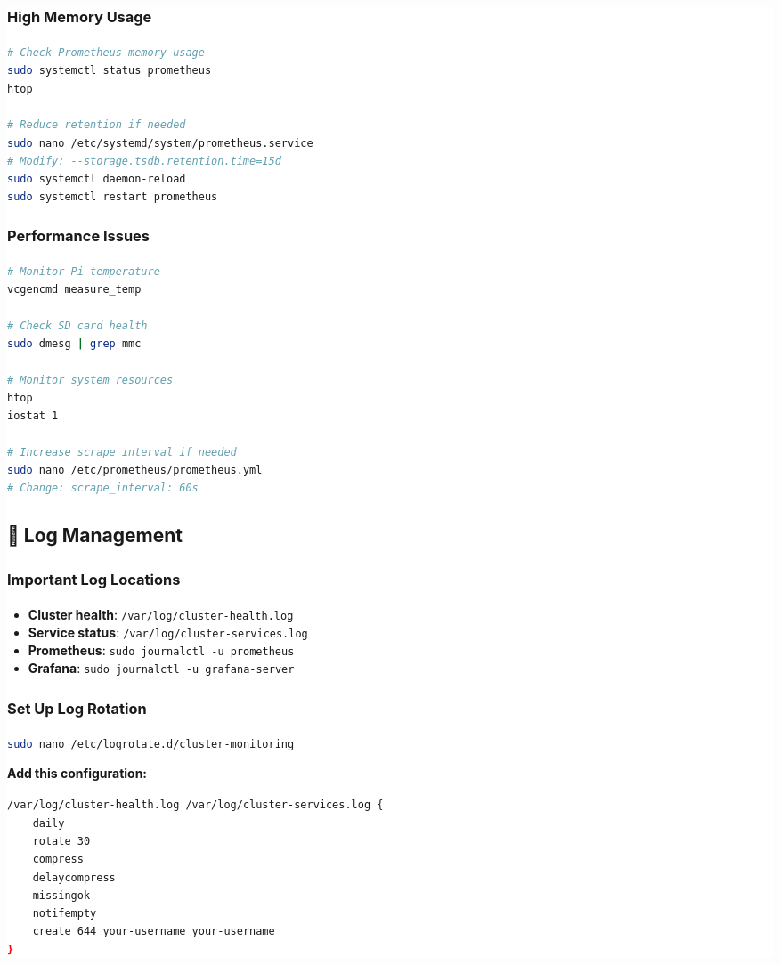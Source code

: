 ### High Memory Usage
```bash
# Check Prometheus memory usage
sudo systemctl status prometheus
htop

# Reduce retention if needed
sudo nano /etc/systemd/system/prometheus.service
# Modify: --storage.tsdb.retention.time=15d
sudo systemctl daemon-reload
sudo systemctl restart prometheus
```

### Performance Issues
```bash
# Monitor Pi temperature
vcgencmd measure_temp

# Check SD card health
sudo dmesg | grep mmc

# Monitor system resources
htop
iostat 1

# Increase scrape interval if needed
sudo nano /etc/prometheus/prometheus.yml
# Change: scrape_interval: 60s
```

## 📝 Log Management

### Important Log Locations
- **Cluster health**: `/var/log/cluster-health.log`
- **Service status**: `/var/log/cluster-services.log`
- **Prometheus**: `sudo journalctl -u prometheus`
- **Grafana**: `sudo journalctl -u grafana-server`

### Set Up Log Rotation
```bash
sudo nano /etc/logrotate.d/cluster-monitoring
```

**Add this configuration:**
```bash
/var/log/cluster-health.log /var/log/cluster-services.log {
    daily
    rotate 30
    compress
    delaycompress
    missingok
    notifempty
    create 644 your-username your-username
}
```
